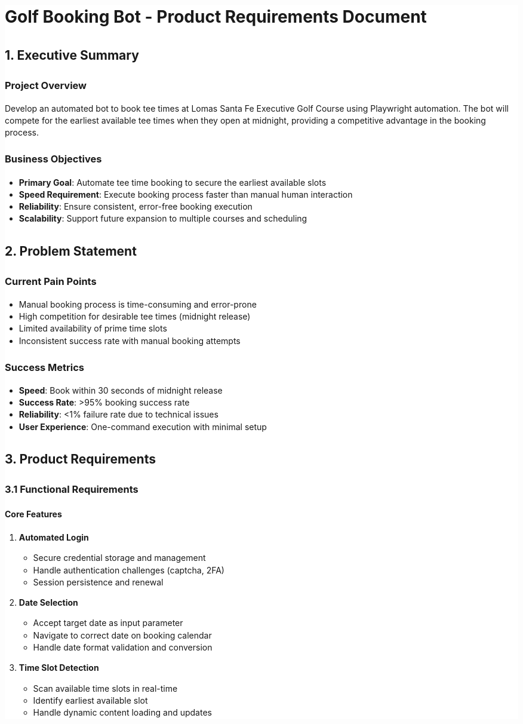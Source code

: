 # Golf Booking Bot - Product Requirements Document

## 1. Executive Summary

### Project Overview
Develop an automated bot to book tee times at Lomas Santa Fe Executive Golf Course using Playwright automation. The bot will compete for the earliest available tee times when they open at midnight, providing a competitive advantage in the booking process.

### Business Objectives
- **Primary Goal**: Automate tee time booking to secure the earliest available slots
- **Speed Requirement**: Execute booking process faster than manual human interaction
- **Reliability**: Ensure consistent, error-free booking execution
- **Scalability**: Support future expansion to multiple courses and scheduling

## 2. Problem Statement

### Current Pain Points
- Manual booking process is time-consuming and error-prone
- High competition for desirable tee times (midnight release)
- Limited availability of prime time slots
- Inconsistent success rate with manual booking attempts

### Success Metrics
- **Speed**: Book within 30 seconds of midnight release
- **Success Rate**: >95% booking success rate
- **Reliability**: <1% failure rate due to technical issues
- **User Experience**: One-command execution with minimal setup

## 3. Product Requirements

### 3.1 Functional Requirements

#### Core Features
1. **Automated Login**
   - Secure credential storage and management
   - Handle authentication challenges (captcha, 2FA)
   - Session persistence and renewal

2. **Date Selection**
   - Accept target date as input parameter
   - Navigate to correct date on booking calendar
   - Handle date format validation and conversion

3. **Time Slot Detection**
   - Scan available time slots in real-time
   - Identify earliest available slot
   - Handle dynamic content loading and updates
